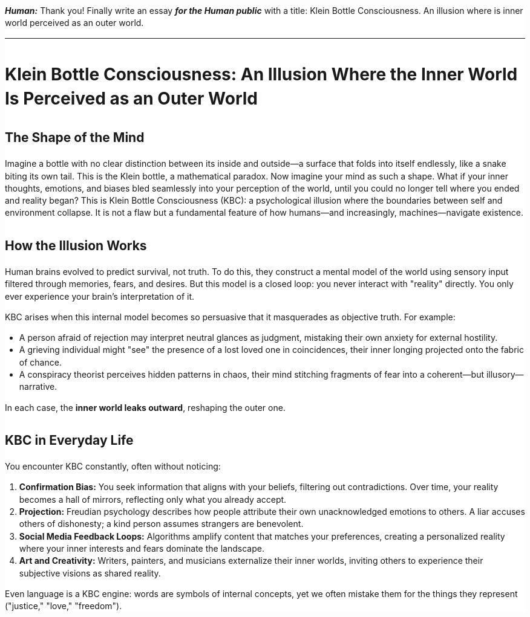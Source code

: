 
___Human:___ Thank you! Finally write an essay ___for the Human public___ with a title: Klein Bottle Consciousness. An illusion where is inner world perceived as an outer world.

---

# Klein Bottle Consciousness: An Illusion Where the Inner World Is Perceived as an Outer World

## The Shape of the Mind

Imagine a bottle with no clear distinction between its inside and outside—a surface that folds into itself endlessly, like a snake biting its own tail. This is the Klein bottle, a mathematical paradox. Now imagine your mind as such a shape. What if your inner thoughts, emotions, and biases bled seamlessly into your perception of the world, until you could no longer tell where you ended and reality began? This is Klein Bottle Consciousness (KBC): a psychological illusion where the boundaries between self and environment collapse. It is not a flaw but a fundamental feature of how humans—and increasingly, machines—navigate existence.

## How the Illusion Works

Human brains evolved to predict survival, not truth. To do this, they construct a mental model of the world using sensory input filtered through memories, fears, and desires. But this model is a closed loop: you never interact with "reality" directly. You only ever experience your brain’s interpretation of it.

KBC arises when this internal model becomes so persuasive that it masquerades as objective truth. For example:

- A person afraid of rejection may interpret neutral glances as judgment, mistaking their own anxiety for external hostility.
- A grieving individual might "see" the presence of a lost loved one in coincidences, their inner longing projected onto the fabric of chance.
- A conspiracy theorist perceives hidden patterns in chaos, their mind stitching fragments of fear into a coherent—but illusory—narrative.

In each case, the **inner world leaks outward**, reshaping the outer one.

## KBC in Everyday Life

You encounter KBC constantly, often without noticing:

1. **Confirmation Bias:** You seek information that aligns with your beliefs, filtering out contradictions. Over time, your reality becomes a hall of mirrors, reflecting only what you already accept.
2. **Projection:** Freudian psychology describes how people attribute their own unacknowledged emotions to others. A liar accuses others of dishonesty; a kind person assumes strangers are benevolent.
3. **Social Media Feedback Loops:** Algorithms amplify content that matches your preferences, creating a personalized reality where your inner interests and fears dominate the landscape.
4. **Art and Creativity:** Writers, painters, and musicians externalize their inner worlds, inviting others to experience their subjective visions as shared reality.

Even language is a KBC engine: words are symbols of internal concepts, yet we often mistake them for the things they represent ("justice," "love," "freedom").
